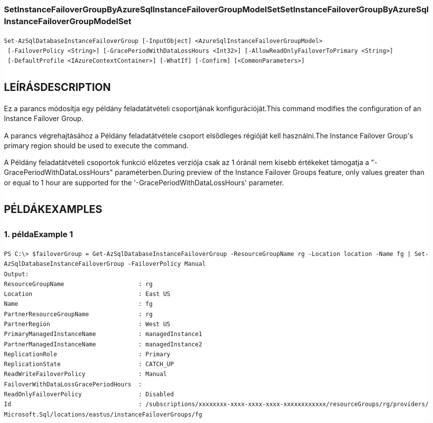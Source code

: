 ### <span data-ttu-id="5fdc2-107">SetInstanceFailoverGroupByAzureSqlInstanceFailoverGroupModelSet</span><span class="sxs-lookup"><span data-stu-id="5fdc2-107">SetInstanceFailoverGroupByAzureSqlInstanceFailoverGroupModelSet</span></span>
```
Set-AzSqlDatabaseInstanceFailoverGroup [-InputObject] <AzureSqlInstanceFailoverGroupModel>
 [-FailoverPolicy <String>] [-GracePeriodWithDataLossHours <Int32>] [-AllowReadOnlyFailoverToPrimary <String>]
 [-DefaultProfile <IAzureContextContainer>] [-WhatIf] [-Confirm] [<CommonParameters>]
```

## <span data-ttu-id="5fdc2-108">LEÍRÁS</span><span class="sxs-lookup"><span data-stu-id="5fdc2-108">DESCRIPTION</span></span>
<span data-ttu-id="5fdc2-109">Ez a parancs módosítja egy példány feladatátvételi csoportjának konfigurációját.</span><span class="sxs-lookup"><span data-stu-id="5fdc2-109">This command modifies the configuration of an Instance Failover Group.</span></span>

<span data-ttu-id="5fdc2-110">A parancs végrehajtásához a Példány feladatátvétele csoport elsődleges régióját kell használni.</span><span class="sxs-lookup"><span data-stu-id="5fdc2-110">The Instance Failover Group's primary region should be used to execute the command.</span></span>

<span data-ttu-id="5fdc2-111">A Példány feladatátvételi csoportok funkció előzetes verziója csak az 1 óránál nem kisebb értékeket támogatja a "-GracePeriodWithDataLossHours" paraméterben.</span><span class="sxs-lookup"><span data-stu-id="5fdc2-111">During preview of the Instance Failover Groups feature, only values greater than or equal to 1 hour are supported for the '-GracePeriodWithDataLossHours' parameter.</span></span>

## <span data-ttu-id="5fdc2-112">PÉLDÁK</span><span class="sxs-lookup"><span data-stu-id="5fdc2-112">EXAMPLES</span></span>

### <span data-ttu-id="5fdc2-113">1. példa</span><span class="sxs-lookup"><span data-stu-id="5fdc2-113">Example 1</span></span>
```
PS C:\> $failoverGroup = Get-AzSqlDatabaseInstanceFailoverGroup -ResourceGroupName rg -Location location -Name fg | Set-AzSqlDatabaseInstanceFailoverGroup -FailoverPolicy Manual
Output:
ResourceGroupName                     : rg
Location                              : East US
Name                                  : fg
PartnerResourceGroupName              : rg
PartnerRegion                         : West US
PrimaryManagedInstanceName            : managedInstance1
PartnerManagedInstanceName            : managedInstance2
ReplicationRole                       : Primary
ReplicationState                      : CATCH_UP
ReadWriteFailoverPolicy               : Manual
FailoverWithDataLossGracePeriodHours  : 
ReadOnlyFailoverPolicy                : Disabled
Id                                    : /subscriptions/xxxxxxxx-xxxx-xxxx-xxxx-xxxxxxxxxxxx/resourceGroups/rg/providers/Microsoft.Sql/locations/eastus/instanceFailoverGroups/fg
```
